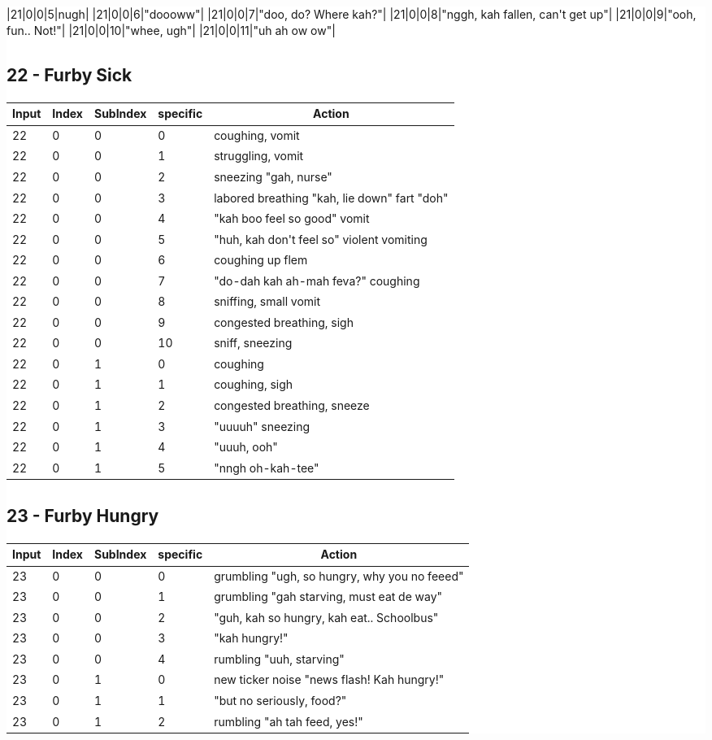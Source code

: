 |21|0|0|5|nugh|
|21|0|0|6|"doooww"|
|21|0|0|7|"doo, do? Where kah?"|
|21|0|0|8|"nggh, kah fallen, can't get up"|
|21|0|0|9|"ooh, fun.. Not!"|
|21|0|0|10|"whee, ugh"|
|21|0|0|11|"uh ah ow ow"|

## 22 - Furby Sick
| Input | Index | SubIndex | specific | Action | 
|-------|-------|----------|----------|--------|
|22|0|0|0|coughing, vomit|
|22|0|0|1|struggling, vomit|
|22|0|0|2|sneezing "gah, nurse"|
|22|0|0|3|labored breathing "kah, lie down" fart "doh"|
|22|0|0|4|"kah boo feel so good" vomit|
|22|0|0|5|"huh, kah don't feel so" violent vomiting|
|22|0|0|6|coughing up flem|
|22|0|0|7|"do-dah kah ah-mah feva?" coughing|
|22|0|0|8|sniffing, small vomit|
|22|0|0|9|congested breathing, sigh|
|22|0|0|10|sniff, sneezing|
|22|0|1|0|coughing|
|22|0|1|1|coughing, sigh|
|22|0|1|2|congested breathing, sneeze|
|22|0|1|3|"uuuuh" sneezing|
|22|0|1|4|"uuuh, ooh"|
|22|0|1|5|"nngh oh-kah-tee"|

## 23 - Furby Hungry
| Input | Index | SubIndex | specific | Action | 
|-------|-------|----------|----------|--------|
|23|0|0|0|grumbling "ugh, so hungry, why you no feeed"|
|23|0|0|1|grumbling "gah starving, must eat de way"|
|23|0|0|2|"guh, kah so hungry, kah eat.. Schoolbus"|
|23|0|0|3|"kah hungry!"|
|23|0|0|4|rumbling "uuh, starving"|
|23|0|1|0|new ticker noise "news flash! Kah hungry!"|
|23|0|1|1|"but no seriously, food?"|
|23|0|1|2|rumbling "ah tah feed, yes!"|
